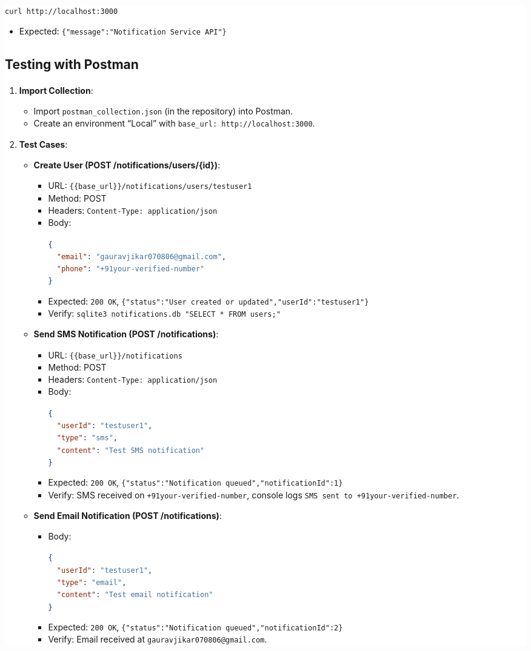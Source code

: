    ```bash
   curl http://localhost:3000
   ```
   - Expected: `{"message":"Notification Service API"}`

## Testing with Postman

1. **Import Collection**:
   - Import `postman_collection.json` (in the repository) into Postman.
   - Create an environment “Local” with `base_url: http://localhost:3000`.

2. **Test Cases**:

   - **Create User (POST /notifications/users/{id})**:
     - URL: `{{base_url}}/notifications/users/testuser1`
     - Method: POST
     - Headers: `Content-Type: application/json`
     - Body:
       ```json
       {
         "email": "gauravjikar070806@gmail.com",
         "phone": "+91your-verified-number"
       }
       ```
     - Expected: `200 OK`, `{"status":"User created or updated","userId":"testuser1"}`
     - Verify: `sqlite3 notifications.db "SELECT * FROM users;"`

   - **Send SMS Notification (POST /notifications)**:
     - URL: `{{base_url}}/notifications`
     - Method: POST
     - Headers: `Content-Type: application/json`
     - Body:
       ```json
       {
         "userId": "testuser1",
         "type": "sms",
         "content": "Test SMS notification"
       }
       ```
     - Expected: `200 OK`, `{"status":"Notification queued","notificationId":1}`
     - Verify: SMS received on `+91your-verified-number`, console logs `SMS sent to +91your-verified-number`.

   - **Send Email Notification (POST /notifications)**:
     - Body:
       ```json
       {
         "userId": "testuser1",
         "type": "email",
         "content": "Test email notification"
       }
       ```
     - Expected: `200 OK`, `{"status":"Notification queued","notificationId":2}`
     - Verify: Email received at `gauravjikar070806@gmail.com`.
